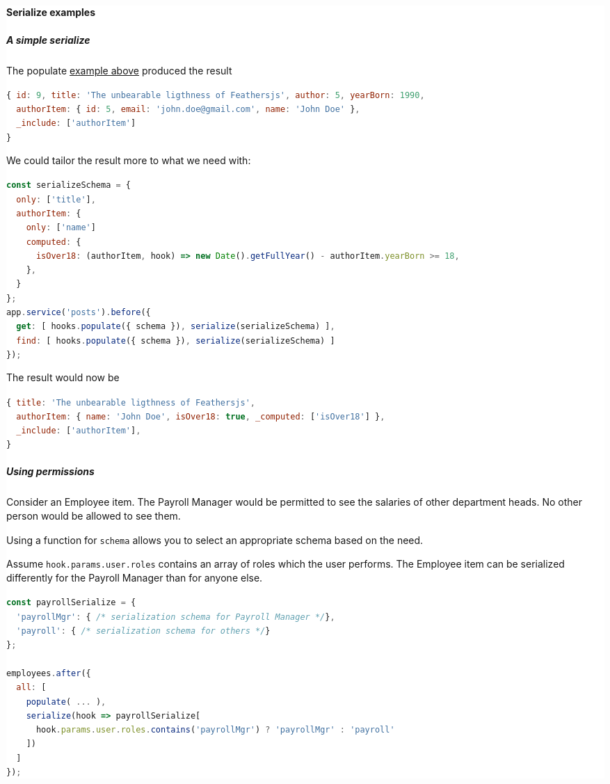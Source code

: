 #### Serialize examples

##### A simple serialize

The populate [example above](#a-simple-populate) produced the result

```javascript
{ id: 9, title: 'The unbearable ligthness of Feathersjs', author: 5, yearBorn: 1990,
  authorItem: { id: 5, email: 'john.doe@gmail.com', name: 'John Doe' },
  _include: ['authorItem']
}
```

We could tailor the result more to what we need with:

```javascript
const serializeSchema = {
  only: ['title'],
  authorItem: {
    only: ['name']
    computed: {
      isOver18: (authorItem, hook) => new Date().getFullYear() - authorItem.yearBorn >= 18,
    },
  }
};
app.service('posts').before({
  get: [ hooks.populate({ schema }), serialize(serializeSchema) ],
  find: [ hooks.populate({ schema }), serialize(serializeSchema) ]
});
```

The result would now be

```javascript
{ title: 'The unbearable ligthness of Feathersjs',
  authorItem: { name: 'John Doe', isOver18: true, _computed: ['isOver18'] },
  _include: ['authorItem'],
}
```


##### Using permissions

Consider an Employee item.
The Payroll Manager would be permitted to see the salaries of other department heads.
No other person would be allowed to see them.

Using a function for `schema` allows you to select an appropriate schema based on the need.

Assume `hook.params.user.roles` contains an array of roles which the user performs.
The Employee item can be serialized differently for the Payroll Manager than for anyone else.

```javascript
const payrollSerialize = {
  'payrollMgr': { /* serialization schema for Payroll Manager */},
  'payroll': { /* serialization schema for others */}
};

employees.after({
  all: [
    populate( ... ),
    serialize(hook => payrollSerialize[
      hook.params.user.roles.contains('payrollMgr') ? 'payrollMgr' : 'payroll'
    ])    
  ]
});
```
